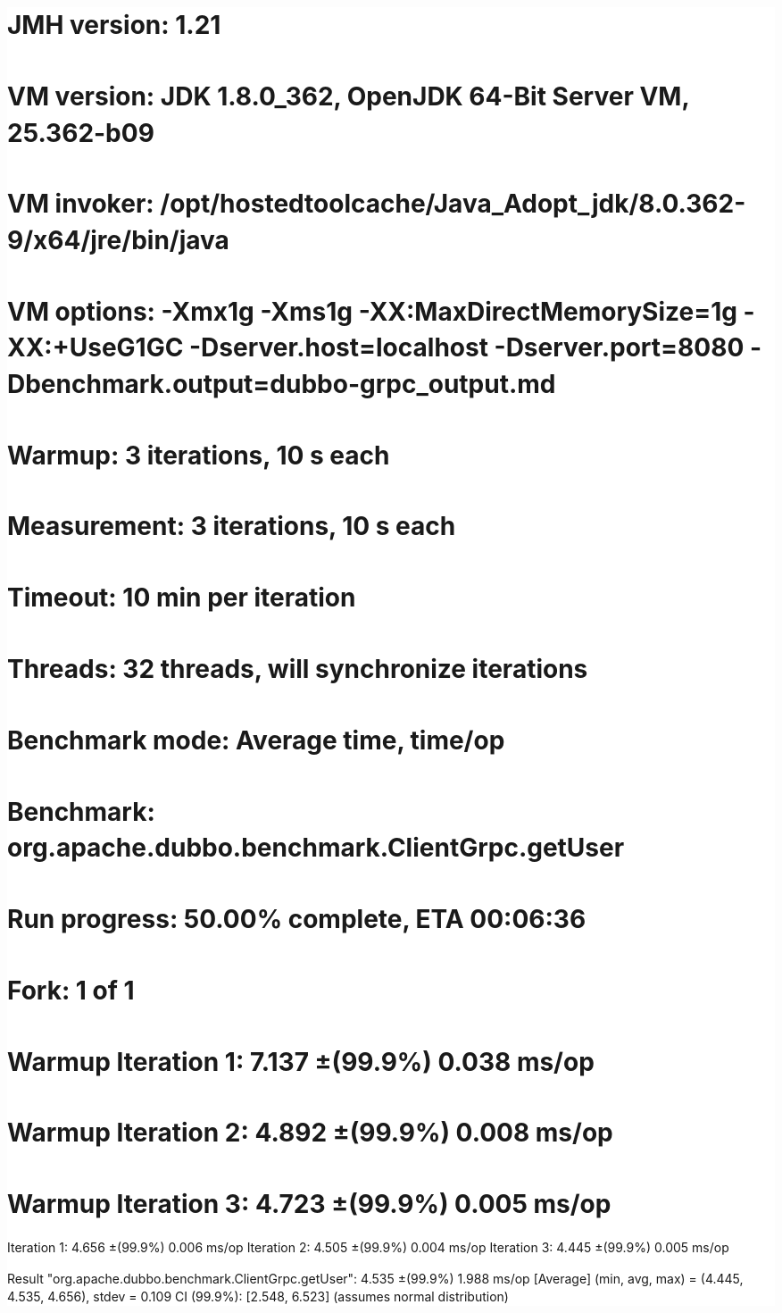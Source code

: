 
# JMH version: 1.21
# VM version: JDK 1.8.0_362, OpenJDK 64-Bit Server VM, 25.362-b09
# VM invoker: /opt/hostedtoolcache/Java_Adopt_jdk/8.0.362-9/x64/jre/bin/java
# VM options: -Xmx1g -Xms1g -XX:MaxDirectMemorySize=1g -XX:+UseG1GC -Dserver.host=localhost -Dserver.port=8080 -Dbenchmark.output=dubbo-grpc_output.md
# Warmup: 3 iterations, 10 s each
# Measurement: 3 iterations, 10 s each
# Timeout: 10 min per iteration
# Threads: 32 threads, will synchronize iterations
# Benchmark mode: Average time, time/op
# Benchmark: org.apache.dubbo.benchmark.ClientGrpc.getUser

# Run progress: 50.00% complete, ETA 00:06:36
# Fork: 1 of 1
# Warmup Iteration   1: 7.137 ±(99.9%) 0.038 ms/op
# Warmup Iteration   2: 4.892 ±(99.9%) 0.008 ms/op
# Warmup Iteration   3: 4.723 ±(99.9%) 0.005 ms/op
Iteration   1: 4.656 ±(99.9%) 0.006 ms/op
Iteration   2: 4.505 ±(99.9%) 0.004 ms/op
Iteration   3: 4.445 ±(99.9%) 0.005 ms/op


Result "org.apache.dubbo.benchmark.ClientGrpc.getUser":
  4.535 ±(99.9%) 1.988 ms/op [Average]
  (min, avg, max) = (4.445, 4.535, 4.656), stdev = 0.109
  CI (99.9%): [2.548, 6.523] (assumes normal distribution)
